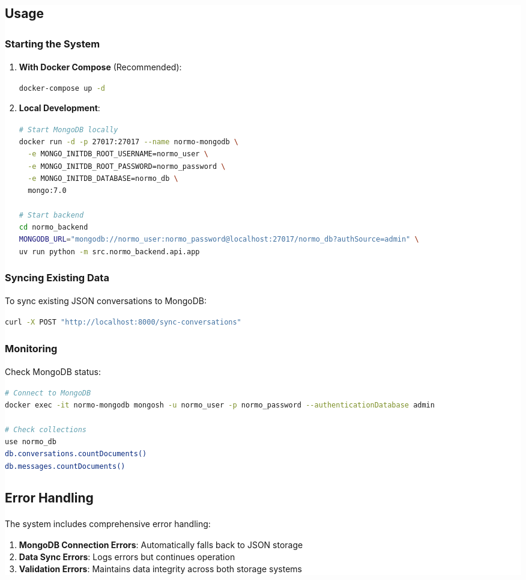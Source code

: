 ## Usage

### Starting the System

1. **With Docker Compose** (Recommended):
   ```bash
   docker-compose up -d
   ```

2. **Local Development**:
   ```bash
   # Start MongoDB locally
   docker run -d -p 27017:27017 --name normo-mongodb \
     -e MONGO_INITDB_ROOT_USERNAME=normo_user \
     -e MONGO_INITDB_ROOT_PASSWORD=normo_password \
     -e MONGO_INITDB_DATABASE=normo_db \
     mongo:7.0

   # Start backend
   cd normo_backend
   MONGODB_URL="mongodb://normo_user:normo_password@localhost:27017/normo_db?authSource=admin" \
   uv run python -m src.normo_backend.api.app
   ```

### Syncing Existing Data

To sync existing JSON conversations to MongoDB:

```bash
curl -X POST "http://localhost:8000/sync-conversations"
```

### Monitoring

Check MongoDB status:

```bash
# Connect to MongoDB
docker exec -it normo-mongodb mongosh -u normo_user -p normo_password --authenticationDatabase admin

# Check collections
use normo_db
db.conversations.countDocuments()
db.messages.countDocuments()
```

## Error Handling

The system includes comprehensive error handling:

1. **MongoDB Connection Errors**: Automatically falls back to JSON storage
2. **Data Sync Errors**: Logs errors but continues operation
3. **Validation Errors**: Maintains data integrity across both storage systems
